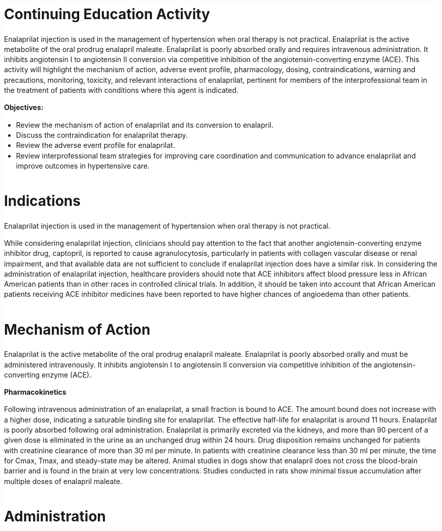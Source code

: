 # Continuing Education Activity

Enalaprilat injection is used in the management of hypertension when oral therapy is not practical. Enalaprilat is the active metabolite of the oral prodrug enalapril maleate. Enalaprilat is poorly absorbed orally and requires intravenous administration. It inhibits angiotensin I to angiotensin II conversion via competitive inhibition of the angiotensin-converting enzyme (ACE). This activity will highlight the mechanism of action, adverse event profile, pharmacology, dosing, contraindications, warning and precautions, monitoring, toxicity, and relevant interactions of enalaprilat, pertinent for members of the interprofessional team in the treatment of patients with conditions where this agent is indicated.

**Objectives:**
- Review the mechanism of action of enalaprilat and its conversion to enalapril.
- Discuss the contraindication for enalaprilat therapy.
- Review the adverse event profile for enalaprilat.
- Review interprofessional team strategies for improving care coordination and communication to advance enalaprilat and improve outcomes in hypertensive care.

# Indications

Enalaprilat injection is used in the management of hypertension when oral therapy is not practical.

While considering enalaprilat injection, clinicians should pay attention to the fact that another angiotensin-converting enzyme inhibitor drug, captopril, is reported to cause agranulocytosis, particularly in patients with collagen vascular disease or renal impairment, and that available data are not sufficient to conclude if enalaprilat injection does have a similar risk. In considering the administration of enalaprilat injection, healthcare providers should note that ACE inhibitors affect blood pressure less in African American patients than in other races in controlled clinical trials. In addition, it should be taken into account that African American patients receiving ACE inhibitor medicines have been reported to have higher chances of angioedema than other patients.

# Mechanism of Action

Enalaprilat is the active metabolite of the oral prodrug enalapril maleate. Enalaprilat is poorly absorbed orally and must be administered intravenously. It inhibits angiotensin I to angiotensin II conversion via competitive inhibition of the angiotensin-converting enzyme (ACE).

**Pharmacokinetics**

Following intravenous administration of an enalaprilat, a small fraction is bound to ACE. The amount bound does not increase with a higher dose, indicating a saturable binding site for enalaprilat. The effective half-life for enalaprilat is around 11 hours. Enalaprilat is poorly absorbed following oral administration. Enalaprilat is primarily excreted via the kidneys, and more than 90 percent of a given dose is eliminated in the urine as an unchanged drug within 24 hours. Drug disposition remains unchanged for patients with creatinine clearance of more than 30 ml per minute. In patients with creatinine clearance less than 30 ml per minute, the time for Cmax, Tmax, and steady-state may be altered. Animal studies in dogs show that enalapril does not cross the blood-brain barrier and is found in the brain at very low concentrations. Studies conducted in rats show minimal tissue accumulation after multiple doses of enalapril maleate.

# Administration
